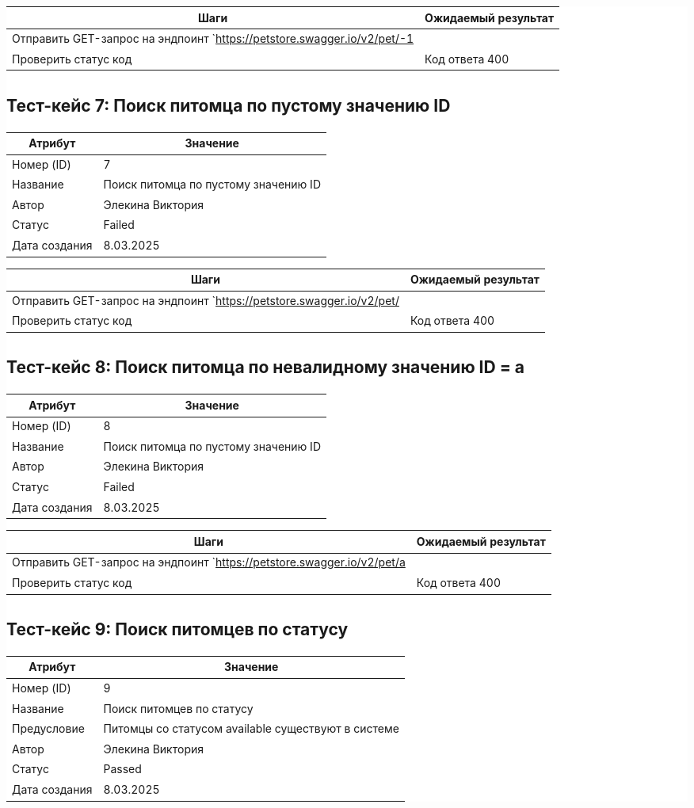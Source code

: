 | Шаги                                                                    | Ожидаемый результат |
|-------------------------------------------------------------------------|---------------------|
| Отправить GET-запрос на эндпоинт `https://petstore.swagger.io/v2/pet/-1 |                     |
| Проверить статус код                                                    | Код ответа 400      |

## Теcт-кейс 7: Поиск питомца по пустому значению ID

| Атрибут       | Значение                             |
|---------------|--------------------------------------|
| Номер (ID)    | 7                                    |
| Название      | Поиск питомца по пустому значению ID |
| Автор         | Элекина Виктория                     |
| Статус        | Failed                               |
| Дата создания | 8.03.2025                            |

| Шаги                                                                  | Ожидаемый результат |
|-----------------------------------------------------------------------|---------------------|
| Отправить GET-запрос на эндпоинт `https://petstore.swagger.io/v2/pet/ |                     |
| Проверить статус код                                                  | Код ответа 400      |

## Теcт-кейс 8: Поиск питомца по невалидному значению ID = a

| Атрибут       | Значение                             |
|---------------|--------------------------------------|
| Номер (ID)    | 8                                    |
| Название      | Поиск питомца по пустому значению ID |
| Автор         | Элекина Виктория                     |
| Статус        | Failed                               |
| Дата создания | 8.03.2025                            |

| Шаги                                                                   | Ожидаемый результат |
|------------------------------------------------------------------------|---------------------|
| Отправить GET-запрос на эндпоинт `https://petstore.swagger.io/v2/pet/a |                     |
| Проверить статус код                                                   | Код ответа 400      |

## Тест-кейс 9: Поиск питомцев по статусу

| Атрибут       | Значение                                           |
|---------------|----------------------------------------------------|
| Номер (ID)    | 9                                                  |
| Название      | Поиск питомцев по статусу                          |
| Предусловие   | Питомцы со статусом available существуют в системе |
| Автор         | Элекина Виктория                                   |
| Статус        | Passed                                             |
| Дата создания | 8.03.2025                                          |
